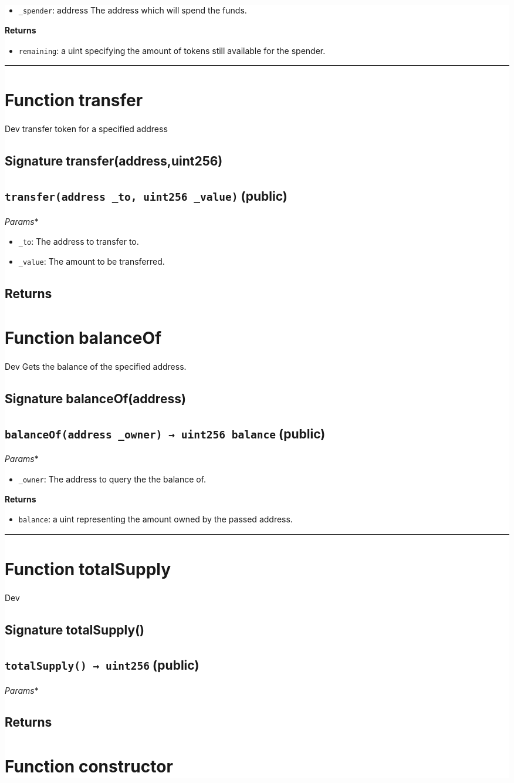  - `_spender`: address The address which will spend the funds.


**Returns**
 - `remaining`: a uint specifying the amount of tokens still available for the spender.
-----
# Function transfer

Dev transfer token for a specified address

## Signature transfer(address,uint256)
## `transfer(address _to, uint256 _value)` (public)
*Params**
 - `_to`: The address to transfer to.

 - `_value`: The amount to be transferred.

**Returns**
-----
# Function balanceOf

Dev Gets the balance of the specified address.

## Signature balanceOf(address)
## `balanceOf(address _owner) → uint256 balance` (public)
*Params**
 - `_owner`: The address to query the the balance of.


**Returns**
 - `balance`: a uint representing the amount owned by the passed address.
-----
# Function totalSupply

Dev 
## Signature totalSupply()
## `totalSupply() → uint256` (public)
*Params**

**Returns**
-----
# Function constructor
